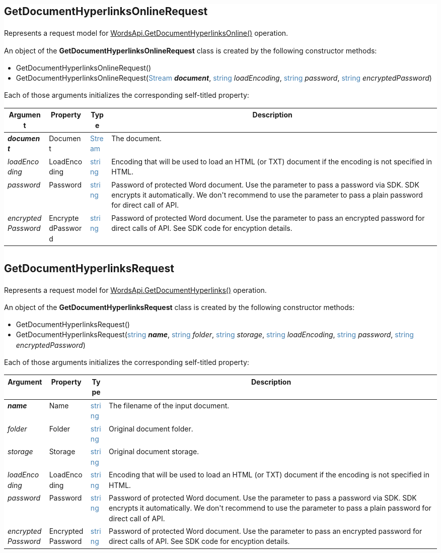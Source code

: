 

## GetDocumentHyperlinksOnlineRequest

Represents a request model for [WordsApi.GetDocumentHyperlinksOnline()](/words/hyperlinks/get-all/) operation.

An object of the **GetDocumentHyperlinksOnlineRequest** class is created by the following constructor methods:

- GetDocumentHyperlinksOnlineRequest()
- GetDocumentHyperlinksOnlineRequest(<span style="color:SteelBlue;">Stream</span> ***document***, <span style="color:SteelBlue;">string</span> *loadEncoding*, <span style="color:SteelBlue;">string</span> *password*, <span style="color:SteelBlue;">string</span> *encryptedPassword*)

Each of those arguments initializes the corresponding self-titled property:

| Argument             | Property             | Type                                          | Description |
|----------------------|----------------------|-----------------------------------------------|-------------|
| ***document***       | Document             | <span style="color:SteelBlue;">Stream</span>  | The document. |
| *loadEncoding*       | LoadEncoding         | <span style="color:SteelBlue;">string</span>  | Encoding that will be used to load an HTML (or TXT) document if the encoding is not specified in HTML. |
| *password*           | Password             | <span style="color:SteelBlue;">string</span>  | Password of protected Word document. Use the parameter to pass a password via SDK. SDK encrypts it automatically. We don't recommend to use the parameter to pass a plain password for direct call of API. |
| *encryptedPassword*  | EncryptedPassword    | <span style="color:SteelBlue;">string</span>  | Password of protected Word document. Use the parameter to pass an encrypted password for direct calls of API. See SDK code for encyption details. |



## GetDocumentHyperlinksRequest

Represents a request model for [WordsApi.GetDocumentHyperlinks()](/words/hyperlinks/get-all/) operation.

An object of the **GetDocumentHyperlinksRequest** class is created by the following constructor methods:

- GetDocumentHyperlinksRequest()
- GetDocumentHyperlinksRequest(<span style="color:SteelBlue;">string</span> ***name***, <span style="color:SteelBlue;">string</span> *folder*, <span style="color:SteelBlue;">string</span> *storage*, <span style="color:SteelBlue;">string</span> *loadEncoding*, <span style="color:SteelBlue;">string</span> *password*, <span style="color:SteelBlue;">string</span> *encryptedPassword*)

Each of those arguments initializes the corresponding self-titled property:

| Argument             | Property             | Type                                          | Description |
|----------------------|----------------------|-----------------------------------------------|-------------|
| ***name***           | Name                 | <span style="color:SteelBlue;">string</span>  | The filename of the input document. |
| *folder*             | Folder               | <span style="color:SteelBlue;">string</span>  | Original document folder. |
| *storage*            | Storage              | <span style="color:SteelBlue;">string</span>  | Original document storage. |
| *loadEncoding*       | LoadEncoding         | <span style="color:SteelBlue;">string</span>  | Encoding that will be used to load an HTML (or TXT) document if the encoding is not specified in HTML. |
| *password*           | Password             | <span style="color:SteelBlue;">string</span>  | Password of protected Word document. Use the parameter to pass a password via SDK. SDK encrypts it automatically. We don't recommend to use the parameter to pass a plain password for direct call of API. |
| *encryptedPassword*  | EncryptedPassword    | <span style="color:SteelBlue;">string</span>  | Password of protected Word document. Use the parameter to pass an encrypted password for direct calls of API. See SDK code for encyption details. |


